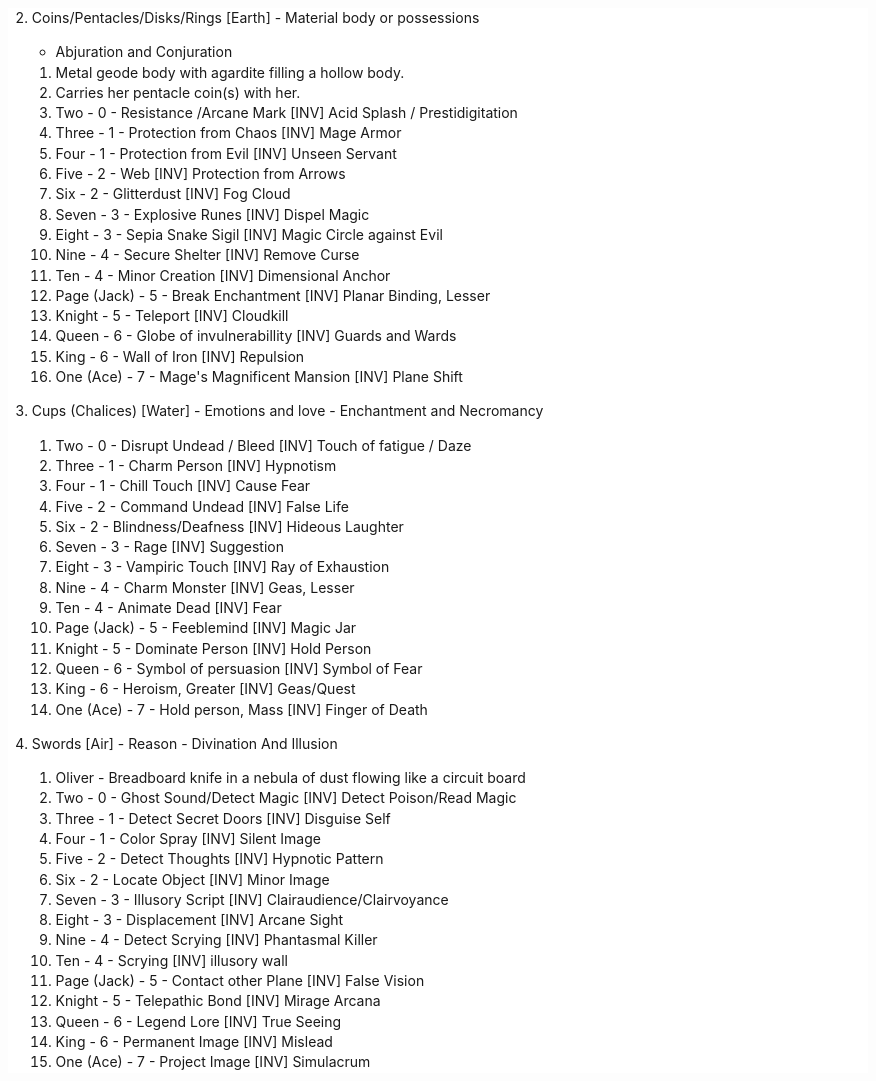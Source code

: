 2.  Coins/Pentacles/Disks/Rings \[Earth\] - Material body or possessions
    - Abjuration and Conjuration
    
    1.  Metal geode body with agardite filling a hollow body.
    2.  Carries her pentacle coin(s) with her.
    3.  Two - 0 - Resistance /Arcane Mark \[INV\] Acid Splash /
        Prestidigitation
    4.  Three - 1 - Protection from Chaos \[INV\] Mage Armor
    5.  Four - 1 - Protection from Evil \[INV\] Unseen Servant
    6.  Five - 2 - Web \[INV\] Protection from Arrows
    7.  Six - 2 - Glitterdust \[INV\] Fog Cloud
    8.  Seven - 3 - Explosive Runes \[INV\] Dispel Magic
    9.  Eight - 3 - Sepia Snake Sigil \[INV\] Magic Circle against Evil
    10. Nine - 4 - Secure Shelter \[INV\] Remove Curse
    11. Ten - 4 - Minor Creation \[INV\] Dimensional Anchor
    12. Page (Jack) - 5 - Break Enchantment \[INV\] Planar Binding,
        Lesser
    13. Knight - 5 - Teleport \[INV\] Cloudkill
    14. Queen - 6 - Globe of invulnerabillity \[INV\] Guards and Wards
    15. King - 6 - Wall of Iron \[INV\] Repulsion
    16. One (Ace) - 7 - Mage's Magnificent Mansion \[INV\] Plane Shift

3.  Cups (Chalices) \[Water\] - Emotions and love - Enchantment and
    Necromancy
    
    1.  Two - 0 - Disrupt Undead / Bleed \[INV\] Touch of fatigue / Daze
    2.  Three - 1 - Charm Person \[INV\] Hypnotism
    3.  Four - 1 - Chill Touch \[INV\] Cause Fear
    4.  Five - 2 - Command Undead \[INV\] False Life
    5.  Six - 2 - Blindness/Deafness \[INV\] Hideous Laughter
    6.  Seven - 3 - Rage \[INV\] Suggestion
    7.  Eight - 3 - Vampiric Touch \[INV\] Ray of Exhaustion
    8.  Nine - 4 - Charm Monster \[INV\] Geas, Lesser
    9.  Ten - 4 - Animate Dead \[INV\] Fear
    10. Page (Jack) - 5 - Feeblemind \[INV\] Magic Jar
    11. Knight - 5 - Dominate Person \[INV\] Hold Person
    12. Queen - 6 - Symbol of persuasion \[INV\] Symbol of Fear
    13. King - 6 - Heroism, Greater \[INV\] Geas/Quest
    14. One (Ace) - 7 - Hold person, Mass \[INV\] Finger of Death

4.  Swords \[Air\] - Reason - Divination And Illusion
    
    1.  Oliver - Breadboard knife in a nebula of dust flowing like a
        circuit board
    2.  Two - 0 - Ghost Sound/Detect Magic \[INV\] Detect Poison/Read
        Magic
    3.  Three - 1 - Detect Secret Doors \[INV\] Disguise Self
    4.  Four - 1 - Color Spray \[INV\] Silent Image
    5.  Five - 2 - Detect Thoughts \[INV\] Hypnotic Pattern
    6.  Six - 2 - Locate Object \[INV\] Minor Image
    7.  Seven - 3 - Illusory Script \[INV\] Clairaudience/Clairvoyance
    8.  Eight - 3 - Displacement \[INV\] Arcane Sight
    9.  Nine - 4 - Detect Scrying \[INV\] Phantasmal Killer
    10. Ten - 4 - Scrying \[INV\] illusory wall
    11. Page (Jack) - 5 - Contact other Plane \[INV\] False Vision
    12. Knight - 5 - Telepathic Bond \[INV\] Mirage Arcana
    13. Queen - 6 - Legend Lore \[INV\] True Seeing
    14. King - 6 - Permanent Image \[INV\] Mislead
    15. One (Ace) - 7 - Project Image \[INV\] Simulacrum
